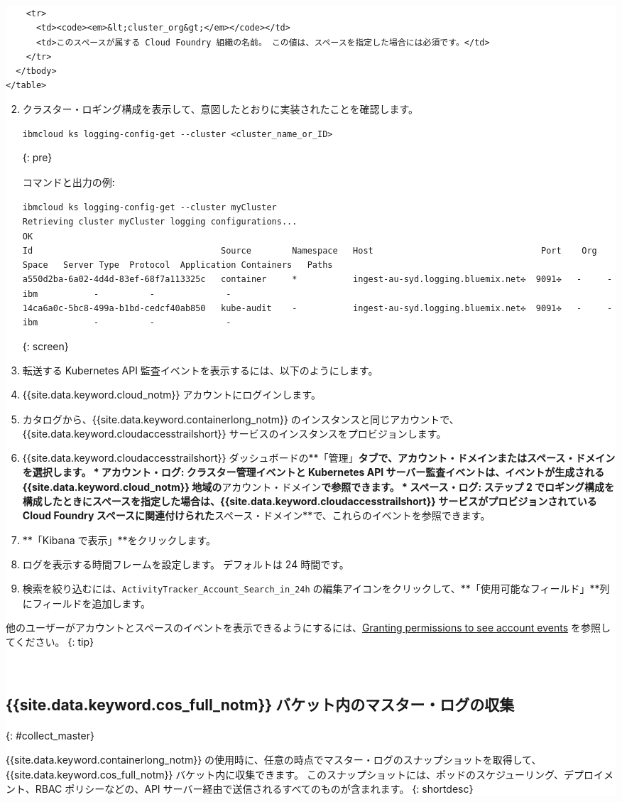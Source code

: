         <tr>
          <td><code><em>&lt;cluster_org&gt;</em></code></td>
          <td>このスペースが属する Cloud Foundry 組織の名前。 この値は、スペースを指定した場合には必須です。</td>
        </tr>
      </tbody>
    </table>

2. クラスター・ロギング構成を表示して、意図したとおりに実装されたことを確認します。

    ```
    ibmcloud ks logging-config-get --cluster <cluster_name_or_ID>
    ```
    {: pre}

    コマンドと出力の例:
    ```
    ibmcloud ks logging-config-get --cluster myCluster
    Retrieving cluster myCluster logging configurations...
    OK
    Id                                     Source        Namespace   Host                                 Port    Org   Space   Server Type  Protocol  Application Containers   Paths
    a550d2ba-6a02-4d4d-83ef-68f7a113325c   container     *           ingest-au-syd.logging.bluemix.net✣  9091✣   -     -         ibm           -          -              -
    14ca6a0c-5bc8-499a-b1bd-cedcf40ab850   kube-audit    -           ingest-au-syd.logging.bluemix.net✣  9091✣   -     -         ibm           -          -              -       
    ```
    {: screen}

3. 転送する Kubernetes API 監査イベントを表示するには、以下のようにします。
  1. {{site.data.keyword.cloud_notm}} アカウントにログインします。
  2. カタログから、{{site.data.keyword.containerlong_notm}} のインスタンスと同じアカウントで、{{site.data.keyword.cloudaccesstrailshort}} サービスのインスタンスをプロビジョンします。
  3. {{site.data.keyword.cloudaccesstrailshort}} ダッシュボードの**「管理」**タブで、アカウント・ドメインまたはスペース・ドメインを選択します。
    * **アカウント・ログ**: クラスター管理イベントと Kubernetes API サーバー監査イベントは、イベントが生成される {{site.data.keyword.cloud_notm}} 地域の**アカウント・ドメイン**で参照できます。
    * **スペース・ログ**: ステップ 2 でロギング構成を構成したときにスペースを指定した場合は、{{site.data.keyword.cloudaccesstrailshort}} サービスがプロビジョンされている Cloud Foundry スペースに関連付けられた**スペース・ドメイン**で、これらのイベントを参照できます。
  4. **「Kibana で表示」**をクリックします。
  5. ログを表示する時間フレームを設定します。 デフォルトは 24 時間です。
  6. 検索を絞り込むには、`ActivityTracker_Account_Search_in_24h` の編集アイコンをクリックして、**「使用可能なフィールド」**列にフィールドを追加します。

  他のユーザーがアカウントとスペースのイベントを表示できるようにするには、[Granting permissions to see account events](/docs/services/cloud-activity-tracker/how-to?topic=cloud-activity-tracker-grant_permissions#grant_permissions) を参照してください。
  {: tip}

<br />


## {{site.data.keyword.cos_full_notm}} バケット内のマスター・ログの収集
{: #collect_master}

{{site.data.keyword.containerlong_notm}} の使用時に、任意の時点でマスター・ログのスナップショットを取得して、{{site.data.keyword.cos_full_notm}} バケット内に収集できます。 このスナップショットには、ポッドのスケジューリング、デプロイメント、RBAC ポリシーなどの、API サーバー経由で送信されるすべてのものが含まれます。
{: shortdesc}
